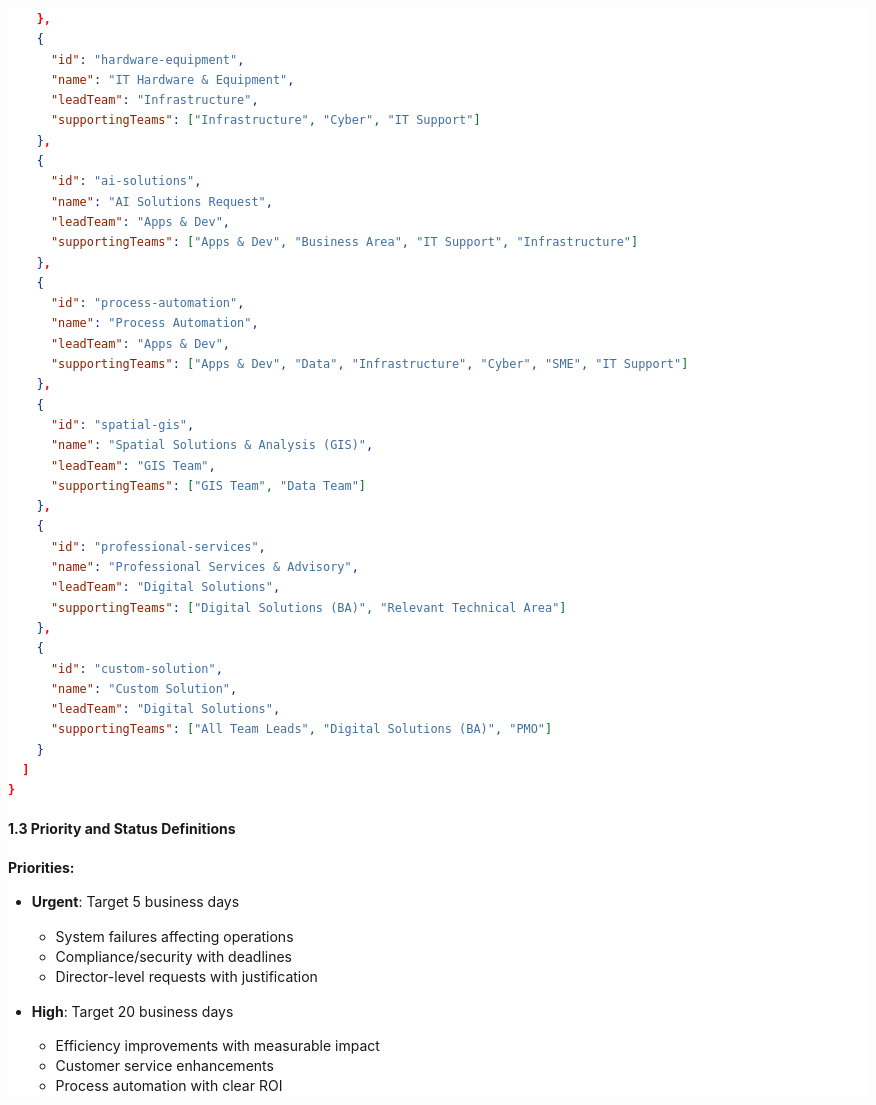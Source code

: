 ```json
    },
    {
      "id": "hardware-equipment",
      "name": "IT Hardware & Equipment",
      "leadTeam": "Infrastructure",
      "supportingTeams": ["Infrastructure", "Cyber", "IT Support"]
    },
    {
      "id": "ai-solutions",
      "name": "AI Solutions Request",
      "leadTeam": "Apps & Dev",
      "supportingTeams": ["Apps & Dev", "Business Area", "IT Support", "Infrastructure"]
    },
    {
      "id": "process-automation",
      "name": "Process Automation",
      "leadTeam": "Apps & Dev",
      "supportingTeams": ["Apps & Dev", "Data", "Infrastructure", "Cyber", "SME", "IT Support"]
    },
    {
      "id": "spatial-gis",
      "name": "Spatial Solutions & Analysis (GIS)",
      "leadTeam": "GIS Team",
      "supportingTeams": ["GIS Team", "Data Team"]
    },
    {
      "id": "professional-services",
      "name": "Professional Services & Advisory",
      "leadTeam": "Digital Solutions",
      "supportingTeams": ["Digital Solutions (BA)", "Relevant Technical Area"]
    },
    {
      "id": "custom-solution",
      "name": "Custom Solution",
      "leadTeam": "Digital Solutions",
      "supportingTeams": ["All Team Leads", "Digital Solutions (BA)", "PMO"]
    }
  ]
}
```

#### 1.3 Priority and Status Definitions

**Priorities:**
- **Urgent**: Target 5 business days
  - System failures affecting operations
  - Compliance/security with deadlines
  - Director-level requests with justification
  
- **High**: Target 20 business days
  - Efficiency improvements with measurable impact
  - Customer service enhancements
  - Process automation with clear ROI
  